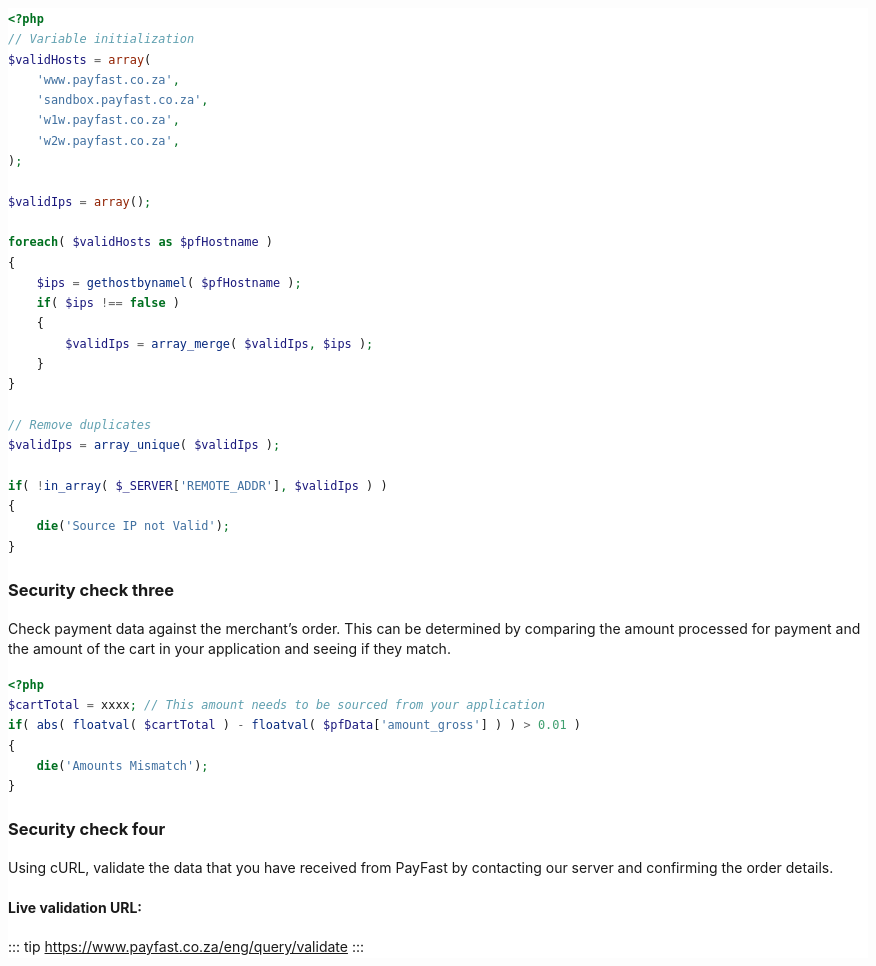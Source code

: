 ```php
<?php
// Variable initialization
$validHosts = array(
    'www.payfast.co.za',
    'sandbox.payfast.co.za',
    'w1w.payfast.co.za',
    'w2w.payfast.co.za',
);

$validIps = array();

foreach( $validHosts as $pfHostname )
{
    $ips = gethostbynamel( $pfHostname );
    if( $ips !== false )
    {
        $validIps = array_merge( $validIps, $ips );
    }
}

// Remove duplicates
$validIps = array_unique( $validIps );

if( !in_array( $_SERVER['REMOTE_ADDR'], $validIps ) )
{
    die('Source IP not Valid');
}
```
### Security check three
Check payment data against the merchant’s order. This can be determined by comparing the amount processed for payment and the amount of the cart in your application and seeing if they match.

```php
<?php
$cartTotal = xxxx; // This amount needs to be sourced from your application
if( abs( floatval( $cartTotal ) - floatval( $pfData['amount_gross'] ) ) > 0.01 )
{
    die('Amounts Mismatch');
}
```

### Security check four

Using cURL, validate the data that you have received from PayFast by contacting our server and confirming the order details.

#### Live validation URL:
::: tip
https://www.payfast.co.za/eng/query/validate
:::
